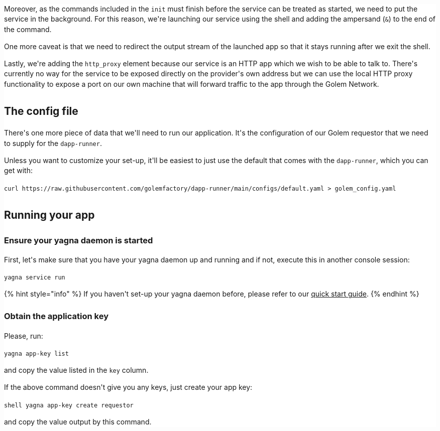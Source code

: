 Moreover, as the commands included in the `init` must finish before the service can be treated as started, we need to put the service in the background. For this reason, we're launching our service using the shell and adding the ampersand (`&`) to the end of the command.

One more caveat is that we need to redirect the output stream of the launched app so that it stays running after we exit the shell.

Lastly, we're adding the `http_proxy` element because our service is an HTTP app which we wish to be able to talk to. There's currently no way for the service to be exposed directly on the provider's own address but we can use the local HTTP proxy functionality to expose a port on our own machine that will forward traffic to the app through the Golem Network.

## The config file

There's one more piece of data that we'll need to run our application. It's the configuration of our Golem requestor that we need to supply for the `dapp-runner`.

Unless you want to customize your set-up, it'll be easiest to just use the default that comes with the `dapp-runner`, which you can get with:

```shell
curl https://raw.githubusercontent.com/golemfactory/dapp-runner/main/configs/default.yaml > golem_config.yaml
```

## Running your app

### Ensure your yagna daemon is started

First, let's make sure that you have your yagna daemon up and running and if not, execute this in another console session:

```shell
yagna service run
```

{% hint style="info" %}
If you haven't set-up your yagna daemon before, please refer to our [quick start guide](../flash-tutorial-of-requestor-development/).
{% endhint %}

### Obtain the application key

Please, run:

```shell
yagna app-key list
```

and copy the value listed in the `key` column.

If the above command doesn't give you any keys, just create your app key:

`shell yagna app-key create requestor`

and copy the value output by this command.
